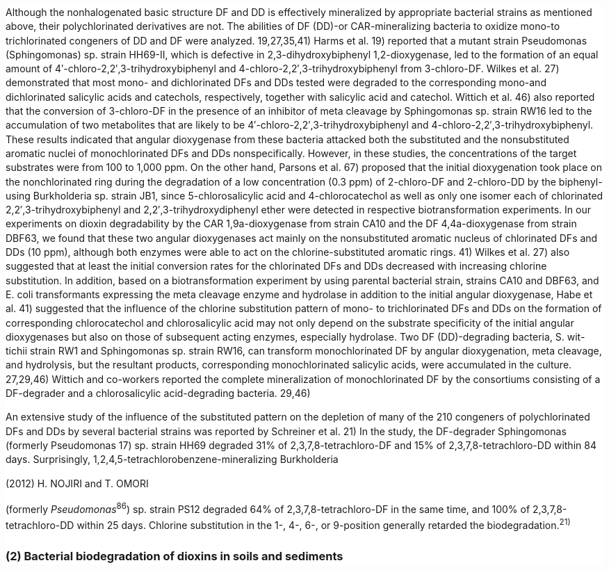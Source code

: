 Although the nonhalogenated basic structure DF and DD is effectively mineralized by appropriate bacterial strains as mentioned above, their polychlorinated derivatives are not. The abilities of DF (DD)-or CAR-mineralizing bacteria to oxidize mono-to trichlorinated congeners of DD and DF were analyzed. 19,27,35,41) Harms et al. 19) reported that a mutant strain Pseudomonas (Sphingomonas) sp. strain HH69-II, which is defective in 2,3-dihydroxybiphenyl 1,2-dioxygenase, led to the formation of an equal amount of 4′-chloro-2,2′,3-trihydroxybiphenyl and 4-chloro-2,2′,3-trihydroxybiphenyl from 3-chloro-DF. Wilkes et al. 27) demonstrated that most mono- and dichlorinated DFs and DDs tested were degraded to the corresponding mono-and dichlorinated salicylic acids and catechols, respectively, together with salicylic acid and catechol. Wittich et al. 46) also reported that the conversion of 3-chloro-DF in the presence of an inhibitor of meta cleavage by Sphingomonas sp. strain RW16 led to the accumulation of two metabolites that are likely to be 4′-chloro-2,2′,3-trihydroxybiphenyl and 4-chloro-2,2′,3-trihydroxybiphenyl. These results indicated that angular dioxygenase from these bacteria attacked both the substituted and the nonsubstituted aromatic nuclei of monochlorinated DFs and DDs nonspecifically. However, in these studies, the concentrations of the target substrates were from 100 to 1,000 ppm. On the other hand, Parsons et al. 67) proposed that the initial dioxygenation took place on the nonchlorinated ring during the degradation of a low concentration (0.3 ppm) of 2-chloro-DF and 2-chloro-DD by the biphenyl-using Burkholderia sp. strain JB1, since 5-chlorosalicylic acid and 4-chlorocatechol as well as only one isomer each of chlorinated 2,2′,3-trihydroxybiphenyl and 2,2′,3-trihydroxydiphenyl ether were detected in respective biotransformation experiments. In our experiments on dioxin degradability by the CAR 1,9a-dioxygenase from strain CA10 and the DF 4,4a-dioxygenase from strain DBF63, we found that these two angular dioxygenases act mainly on the nonsubstituted aromatic nucleus of chlorinated DFs and DDs (10 ppm), although both enzymes were able to act on the chlorine-substituted aromatic rings. 41) Wilkes et al. 27) also suggested that at least the initial conversion rates for the chlorinated DFs and DDs decreased with increasing chlorine substitution. In addition, based on a biotransformation experiment by using parental bacterial strain, strains CA10 and DBF63, and E. coli transformants expressing the meta cleavage enzyme and hydrolase in addition to the initial angular dioxygenase, Habe et al. 41) suggested that the influence of the chlorine substitution pattern of mono- to trichlorinated DFs and DDs on the formation of corresponding chlorocatechol and chlorosalicylic acid may not only depend on the substrate specificity of the initial angular dioxygenases but also on those of subsequent acting enzymes, especially hydrolase. Two DF (DD)-degrading bacteria, S. wit-tichii strain RW1 and Sphingomonas sp. strain RW16, can transform monochlorinated DF by angular dioxygenation, meta cleavage, and hydrolysis, but the resultant products, corresponding monochlorinated salicylic acids, were accumulated in the culture. 27,29,46) Wittich and co-workers reported the complete mineralization of monochlorinated DF by the consortiums consisting of a DF-degrader and a chlorosalicylic acid-degrading bacteria. 29,46)

An extensive study of the influence of the substituted pattern on the depletion of many of the 210 congeners of polychlorinated DFs and DDs by several bacterial strains was reported by Schreiner et al. 21) In the study, the DF-degrader Sphingomonas (formerly Pseudomonas 17) sp. strain HH69 degraded 31% of 2,3,7,8-tetrachloro-DF and 15% of 2,3,7,8-tetrachloro-DD within 84 days. Surprisingly, 1,2,4,5-tetrachlorobenzene-mineralizing Burkholderia

(2012) H. NOJIRI and T. OMORI

(formerly *Pseudomonas*<sup>86</sup>) sp. strain PS12 degraded 64% of 2,3,7,8-tetrachloro-DF in the same time, and 100% of 2,3,7,8-tetrachloro-DD within 25 days. Chlorine substitution in the 1-, 4-, 6-, or 9-position generally retarded the biodegradation.<sup>21)</sup>

### (2) Bacterial biodegradation of dioxins in soils and sediments
